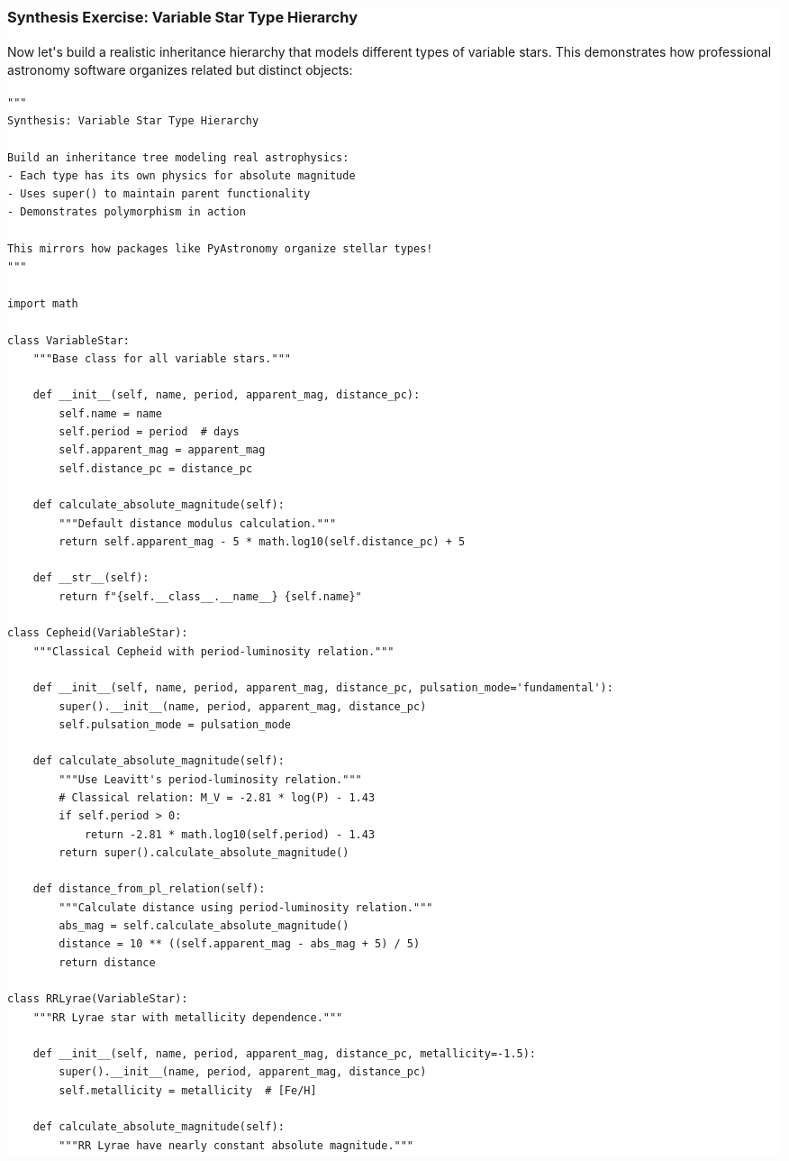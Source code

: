 ### Synthesis Exercise: Variable Star Type Hierarchy

Now let's build a realistic inheritance hierarchy that models different types of variable stars. This demonstrates how professional astronomy software organizes related but distinct objects:

```{code-cell} python
"""
Synthesis: Variable Star Type Hierarchy

Build an inheritance tree modeling real astrophysics:
- Each type has its own physics for absolute magnitude
- Uses super() to maintain parent functionality
- Demonstrates polymorphism in action

This mirrors how packages like PyAstronomy organize stellar types!
"""

import math

class VariableStar:
    """Base class for all variable stars."""
    
    def __init__(self, name, period, apparent_mag, distance_pc):
        self.name = name
        self.period = period  # days
        self.apparent_mag = apparent_mag
        self.distance_pc = distance_pc
    
    def calculate_absolute_magnitude(self):
        """Default distance modulus calculation."""
        return self.apparent_mag - 5 * math.log10(self.distance_pc) + 5
    
    def __str__(self):
        return f"{self.__class__.__name__} {self.name}"

class Cepheid(VariableStar):
    """Classical Cepheid with period-luminosity relation."""
    
    def __init__(self, name, period, apparent_mag, distance_pc, pulsation_mode='fundamental'):
        super().__init__(name, period, apparent_mag, distance_pc)
        self.pulsation_mode = pulsation_mode
    
    def calculate_absolute_magnitude(self):
        """Use Leavitt's period-luminosity relation."""
        # Classical relation: M_V = -2.81 * log(P) - 1.43
        if self.period > 0:
            return -2.81 * math.log10(self.period) - 1.43
        return super().calculate_absolute_magnitude()
    
    def distance_from_pl_relation(self):
        """Calculate distance using period-luminosity relation."""
        abs_mag = self.calculate_absolute_magnitude()
        distance = 10 ** ((self.apparent_mag - abs_mag + 5) / 5)
        return distance

class RRLyrae(VariableStar):
    """RR Lyrae star with metallicity dependence."""
    
    def __init__(self, name, period, apparent_mag, distance_pc, metallicity=-1.5):
        super().__init__(name, period, apparent_mag, distance_pc)
        self.metallicity = metallicity  # [Fe/H]
    
    def calculate_absolute_magnitude(self):
        """RR Lyrae have nearly constant absolute magnitude."""
```